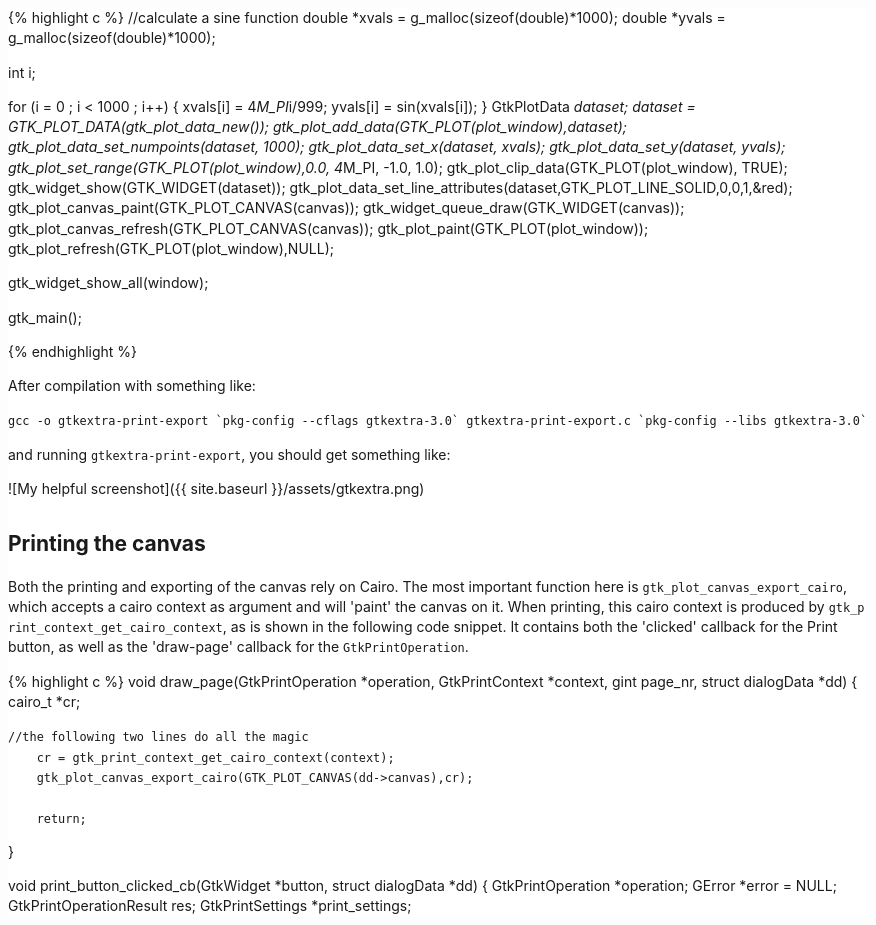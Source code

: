 {% highlight c %}
//calculate a sine function
double *xvals = g_malloc(sizeof(double)*1000);
double *yvals = g_malloc(sizeof(double)*1000);
 
int i;

for (i = 0 ; i < 1000 ; i++) {
	xvals[i] = 4*M_PI*i/999;
	yvals[i] = sin(xvals[i]);
}
GtkPlotData *dataset;
dataset = GTK_PLOT_DATA(gtk_plot_data_new());
gtk_plot_add_data(GTK_PLOT(plot_window),dataset);
gtk_plot_data_set_numpoints(dataset, 1000);
gtk_plot_data_set_x(dataset, xvals);
gtk_plot_data_set_y(dataset, yvals);
gtk_plot_set_range(GTK_PLOT(plot_window),0.0, 4*M_PI, -1.0, 1.0);
gtk_plot_clip_data(GTK_PLOT(plot_window), TRUE);
gtk_widget_show(GTK_WIDGET(dataset));
gtk_plot_data_set_line_attributes(dataset,GTK_PLOT_LINE_SOLID,0,0,1,&red);
gtk_plot_canvas_paint(GTK_PLOT_CANVAS(canvas));
gtk_widget_queue_draw(GTK_WIDGET(canvas));
gtk_plot_canvas_refresh(GTK_PLOT_CANVAS(canvas));
gtk_plot_paint(GTK_PLOT(plot_window));
gtk_plot_refresh(GTK_PLOT(plot_window),NULL);
 
gtk_widget_show_all(window);
 
gtk_main();	

{% endhighlight %}


After compilation with something like:

	gcc -o gtkextra-print-export `pkg-config --cflags gtkextra-3.0` gtkextra-print-export.c `pkg-config --libs gtkextra-3.0`

and running `gtkextra-print-export`, you should get something like:

![My helpful screenshot]({{ site.baseurl }}/assets/gtkextra.png)


## Printing the canvas

Both the printing and exporting of the canvas rely on Cairo. The most important function here is `gtk_plot_canvas_export_cairo`, which accepts a cairo context as argument and will 'paint' the canvas on it. When printing, this cairo context is produced by `gtk_print_context_get_cairo_context`, as is shown in the following code snippet. It contains both the 'clicked' callback for the Print button, as well as the 'draw-page' callback for the `GtkPrintOperation`.


{% highlight c %}
void draw_page(GtkPrintOperation *operation, GtkPrintContext *context, gint page_nr, struct dialogData *dd) {
        cairo_t *cr;

	//the following two lines do all the magic
        cr = gtk_print_context_get_cairo_context(context);
        gtk_plot_canvas_export_cairo(GTK_PLOT_CANVAS(dd->canvas),cr);

        return;
}

void print_button_clicked_cb(GtkWidget *button, struct dialogData *dd) {
	GtkPrintOperation *operation;
        GError *error = NULL;
        GtkPrintOperationResult res;
	GtkPrintSettings *print_settings;